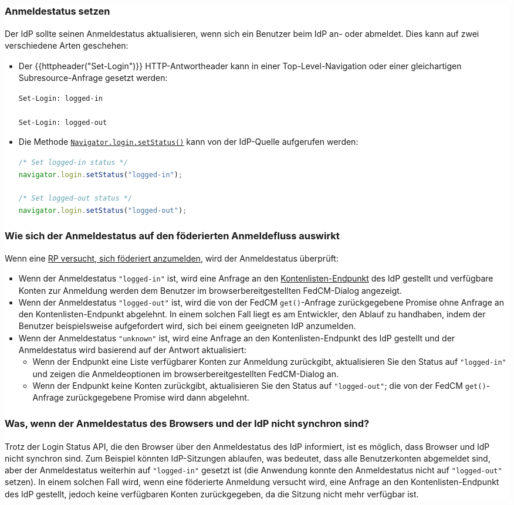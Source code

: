 ### Anmeldestatus setzen

Der IdP sollte seinen Anmeldestatus aktualisieren, wenn sich ein Benutzer beim IdP an- oder abmeldet. Dies kann auf zwei verschiedene Arten geschehen:

- Der {{httpheader("Set-Login")}} HTTP-Antwortheader kann in einer Top-Level-Navigation oder einer gleichartigen Subresource-Anfrage gesetzt werden:

  ```http
  Set-Login: logged-in

  Set-Login: logged-out
  ```

- Die Methode [`Navigator.login.setStatus()`](/de/docs/Web/API/NavigatorLogin/setStatus) kann von der IdP-Quelle aufgerufen werden:

  ```js
  /* Set logged-in status */
  navigator.login.setStatus("logged-in");

  /* Set logged-out status */
  navigator.login.setStatus("logged-out");
  ```

### Wie sich der Anmeldestatus auf den föderierten Anmeldefluss auswirkt

Wenn eine [RP versucht, sich föderiert anzumelden](/de/docs/Web/API/FedCM_API/RP_sign-in), wird der Anmeldestatus überprüft:

- Wenn der Anmeldestatus `"logged-in"` ist, wird eine Anfrage an den [Kontenlisten-Endpunkt](#der_kontenlisten-endpunkt) des IdP gestellt und verfügbare Konten zur Anmeldung werden dem Benutzer im browserbereitgestellten FedCM-Dialog angezeigt.
- Wenn der Anmeldestatus `"logged-out"` ist, wird die von der FedCM `get()`-Anfrage zurückgegebene Promise ohne Anfrage an den Kontenlisten-Endpunkt abgelehnt. In einem solchen Fall liegt es am Entwickler, den Ablauf zu handhaben, indem der Benutzer beispielsweise aufgefordert wird, sich bei einem geeigneten IdP anzumelden.
- Wenn der Anmeldestatus `"unknown"` ist, wird eine Anfrage an den Kontenlisten-Endpunkt des IdP gestellt und der Anmeldestatus wird basierend auf der Antwort aktualisiert:
  - Wenn der Endpunkt eine Liste verfügbarer Konten zur Anmeldung zurückgibt, aktualisieren Sie den Status auf `"logged-in"` und zeigen die Anmeldeoptionen im browserbereitgestellten FedCM-Dialog an.
  - Wenn der Endpunkt keine Konten zurückgibt, aktualisieren Sie den Status auf `"logged-out"`; die von der FedCM `get()`-Anfrage zurückgegebene Promise wird dann abgelehnt.

### Was, wenn der Anmeldestatus des Browsers und der IdP nicht synchron sind?

Trotz der Login Status API, die den Browser über den Anmeldestatus des IdP informiert, ist es möglich, dass Browser und IdP nicht synchron sind. Zum Beispiel könnten IdP-Sitzungen ablaufen, was bedeutet, dass alle Benutzerkonten abgemeldet sind, aber der Anmeldestatus weiterhin auf `"logged-in"` gesetzt ist (die Anwendung konnte den Anmeldestatus nicht auf `"logged-out"` setzen). In einem solchen Fall wird, wenn eine föderierte Anmeldung versucht wird, eine Anfrage an den Kontenlisten-Endpunkt des IdP gestellt, jedoch keine verfügbaren Konten zurückgegeben, da die Sitzung nicht mehr verfügbar ist.

